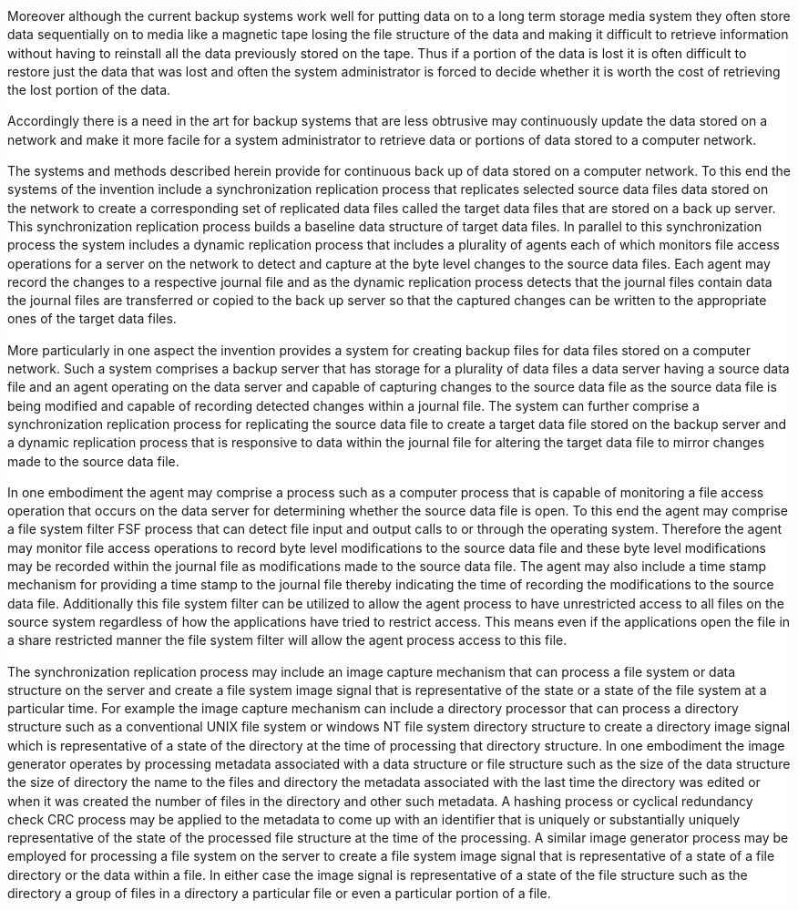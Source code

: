 Moreover although the current backup systems work well for putting data on to a long term storage media system they often store data sequentially on to media like a magnetic tape losing the file structure of the data and making it difficult to retrieve information without having to reinstall all the data previously stored on the tape. Thus if a portion of the data is lost it is often difficult to restore just the data that was lost and often the system administrator is forced to decide whether it is worth the cost of retrieving the lost portion of the data.

Accordingly there is a need in the art for backup systems that are less obtrusive may continuously update the data stored on a network and make it more facile for a system administrator to retrieve data or portions of data stored to a computer network.

The systems and methods described herein provide for continuous back up of data stored on a computer network. To this end the systems of the invention include a synchronization replication process that replicates selected source data files data stored on the network to create a corresponding set of replicated data files called the target data files that are stored on a back up server. This synchronization replication process builds a baseline data structure of target data files. In parallel to this synchronization process the system includes a dynamic replication process that includes a plurality of agents each of which monitors file access operations for a server on the network to detect and capture at the byte level changes to the source data files. Each agent may record the changes to a respective journal file and as the dynamic replication process detects that the journal files contain data the journal files are transferred or copied to the back up server so that the captured changes can be written to the appropriate ones of the target data files.

More particularly in one aspect the invention provides a system for creating backup files for data files stored on a computer network. Such a system comprises a backup server that has storage for a plurality of data files a data server having a source data file and an agent operating on the data server and capable of capturing changes to the source data file as the source data file is being modified and capable of recording detected changes within a journal file. The system can further comprise a synchronization replication process for replicating the source data file to create a target data file stored on the backup server and a dynamic replication process that is responsive to data within the journal file for altering the target data file to mirror changes made to the source data file.

In one embodiment the agent may comprise a process such as a computer process that is capable of monitoring a file access operation that occurs on the data server for determining whether the source data file is open. To this end the agent may comprise a file system filter FSF process that can detect file input and output calls to or through the operating system. Therefore the agent may monitor file access operations to record byte level modifications to the source data file and these byte level modifications may be recorded within the journal file as modifications made to the source data file. The agent may also include a time stamp mechanism for providing a time stamp to the journal file thereby indicating the time of recording the modifications to the source data file. Additionally this file system filter can be utilized to allow the agent process to have unrestricted access to all files on the source system regardless of how the applications have tried to restrict access. This means even if the applications open the file in a share restricted manner the file system filter will allow the agent process access to this file.

The synchronization replication process may include an image capture mechanism that can process a file system or data structure on the server and create a file system image signal that is representative of the state or a state of the file system at a particular time. For example the image capture mechanism can include a directory processor that can process a directory structure such as a conventional UNIX file system or windows NT file system directory structure to create a directory image signal which is representative of a state of the directory at the time of processing that directory structure. In one embodiment the image generator operates by processing metadata associated with a data structure or file structure such as the size of the data structure the size of directory the name to the files and directory the metadata associated with the last time the directory was edited or when it was created the number of files in the directory and other such metadata. A hashing process or cyclical redundancy check CRC process may be applied to the metadata to come up with an identifier that is uniquely or substantially uniquely representative of the state of the processed file structure at the time of the processing. A similar image generator process may be employed for processing a file system on the server to create a file system image signal that is representative of a state of a file directory or the data within a file. In either case the image signal is representative of a state of the file structure such as the directory a group of files in a directory a particular file or even a particular portion of a file.
